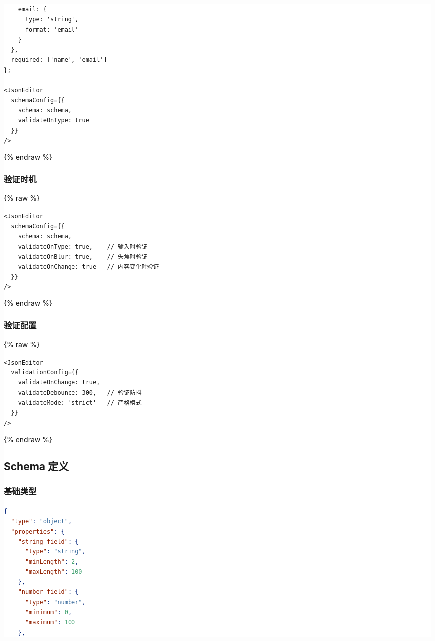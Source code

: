 ```tsx
    email: {
      type: 'string',
      format: 'email'
    }
  },
  required: ['name', 'email']
};

<JsonEditor
  schemaConfig={{
    schema: schema,
    validateOnType: true
  }}
/>
```
{% endraw %}

### 验证时机

{% raw %}
```tsx
<JsonEditor
  schemaConfig={{
    schema: schema,
    validateOnType: true,    // 输入时验证
    validateOnBlur: true,    // 失焦时验证
    validateOnChange: true   // 内容变化时验证
  }}
/>
```
{% endraw %}

### 验证配置

{% raw %}
```tsx
<JsonEditor
  validationConfig={{
    validateOnChange: true,
    validateDebounce: 300,   // 验证防抖
    validateMode: 'strict'   // 严格模式
  }}
/>
```
{% endraw %}

## Schema 定义

### 基础类型

```json
{
  "type": "object",
  "properties": {
    "string_field": {
      "type": "string",
      "minLength": 2,
      "maxLength": 100
    },
    "number_field": {
      "type": "number",
      "minimum": 0,
      "maximum": 100
    },
```